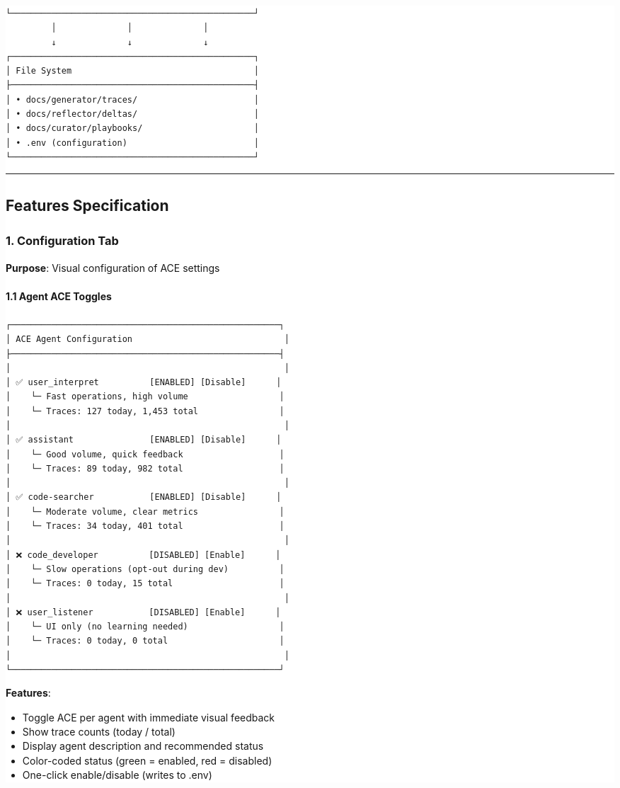 ```
└────────────────────────────────────────────────┘
         │              │              │
         ↓              ↓              ↓
┌────────────────────────────────────────────────┐
│ File System                                    │
├────────────────────────────────────────────────┤
│ • docs/generator/traces/                       │
│ • docs/reflector/deltas/                       │
│ • docs/curator/playbooks/                      │
│ • .env (configuration)                         │
└────────────────────────────────────────────────┘
```

---

## Features Specification

### 1. Configuration Tab

**Purpose**: Visual configuration of ACE settings

#### 1.1 Agent ACE Toggles

```
┌─────────────────────────────────────────────────────┐
│ ACE Agent Configuration                              │
├─────────────────────────────────────────────────────┤
│                                                      │
│ ✅ user_interpret          [ENABLED] [Disable]      │
│    └─ Fast operations, high volume                  │
│    └─ Traces: 127 today, 1,453 total                │
│                                                      │
│ ✅ assistant               [ENABLED] [Disable]      │
│    └─ Good volume, quick feedback                   │
│    └─ Traces: 89 today, 982 total                   │
│                                                      │
│ ✅ code-searcher           [ENABLED] [Disable]      │
│    └─ Moderate volume, clear metrics                │
│    └─ Traces: 34 today, 401 total                   │
│                                                      │
│ ❌ code_developer          [DISABLED] [Enable]      │
│    └─ Slow operations (opt-out during dev)          │
│    └─ Traces: 0 today, 15 total                     │
│                                                      │
│ ❌ user_listener           [DISABLED] [Enable]      │
│    └─ UI only (no learning needed)                  │
│    └─ Traces: 0 today, 0 total                      │
│                                                      │
└─────────────────────────────────────────────────────┘
```

**Features**:
- Toggle ACE per agent with immediate visual feedback
- Show trace counts (today / total)
- Display agent description and recommended status
- Color-coded status (green = enabled, red = disabled)
- One-click enable/disable (writes to .env)

